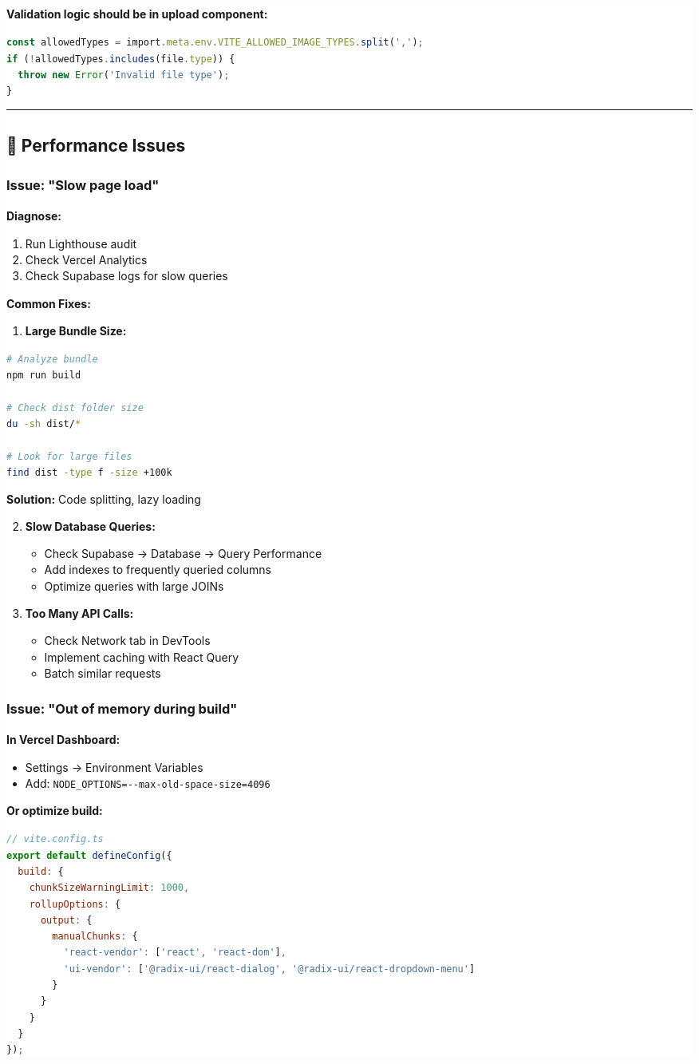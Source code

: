 **Validation logic should be in upload component:**
```typescript
const allowedTypes = import.meta.env.VITE_ALLOWED_IMAGE_TYPES.split(',');
if (!allowedTypes.includes(file.type)) {
  throw new Error('Invalid file type');
}
```

---

## 🚨 Performance Issues

### Issue: "Slow page load"

**Diagnose:**
1. Run Lighthouse audit
2. Check Vercel Analytics
3. Check Supabase logs for slow queries

**Common Fixes:**

1. **Large Bundle Size:**
```bash
# Analyze bundle
npm run build

# Check dist folder size
du -sh dist/*

# Look for large files
find dist -type f -size +100k
```

**Solution:** Code splitting, lazy loading

2. **Slow Database Queries:**
   - Check Supabase → Database → Query Performance
   - Add indexes to frequently queried columns
   - Optimize queries with large JOINs

3. **Too Many API Calls:**
   - Check Network tab in DevTools
   - Implement caching with React Query
   - Batch similar requests

### Issue: "Out of memory during build"

**In Vercel Dashboard:**
- Settings → Environment Variables
- Add: `NODE_OPTIONS=--max-old-space-size=4096`

**Or optimize build:**
```javascript
// vite.config.ts
export default defineConfig({
  build: {
    chunkSizeWarningLimit: 1000,
    rollupOptions: {
      output: {
        manualChunks: {
          'react-vendor': ['react', 'react-dom'],
          'ui-vendor': ['@radix-ui/react-dialog', '@radix-ui/react-dropdown-menu']
        }
      }
    }
  }
});
```